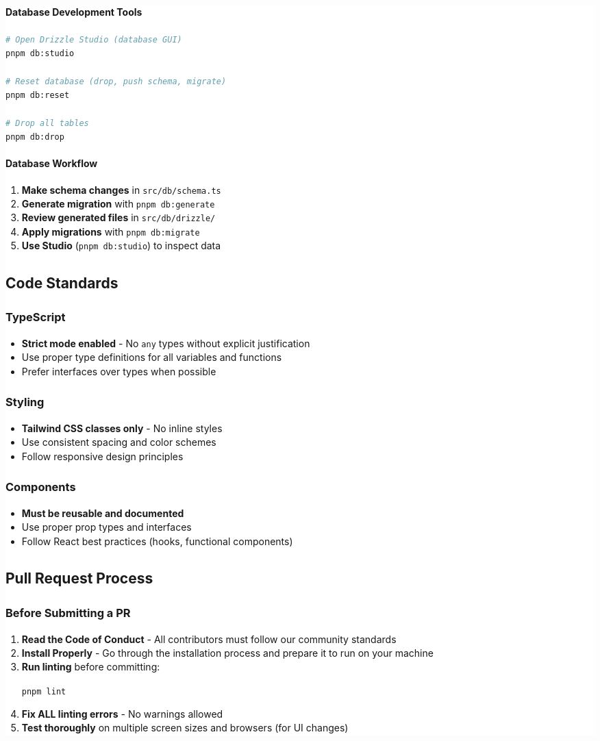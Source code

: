 #### Database Development Tools

```bash
# Open Drizzle Studio (database GUI)
pnpm db:studio

# Reset database (drop, push schema, migrate)
pnpm db:reset

# Drop all tables
pnpm db:drop
```

#### Database Workflow

1. **Make schema changes** in `src/db/schema.ts`
2. **Generate migration** with `pnpm db:generate`
3. **Review generated files** in `src/db/drizzle/`
4. **Apply migrations** with `pnpm db:migrate`
5. **Use Studio** (`pnpm db:studio`) to inspect data

## Code Standards

### TypeScript

- **Strict mode enabled** - No `any` types without explicit justification
- Use proper type definitions for all variables and functions
- Prefer interfaces over types when possible

### Styling

- **Tailwind CSS classes only** - No inline styles
- Use consistent spacing and color schemes
- Follow responsive design principles

### Components

- **Must be reusable and documented**
- Use proper prop types and interfaces
- Follow React best practices (hooks, functional components)

## Pull Request Process

### Before Submitting a PR

1. **Read the Code of Conduct** - All contributors must follow our community standards
2. **Install Properly** - Go through the installation process and prepare it to run on your machine
3. **Run linting** before committing:
   ```bash
   pnpm lint
   ```
4. **Fix ALL linting errors** - No warnings allowed
5. **Test thoroughly** on multiple screen sizes and browsers (for UI changes)
